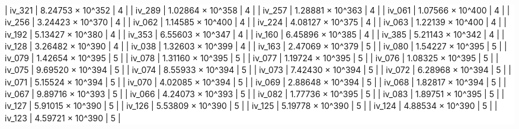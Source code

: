 | iv_321 | 8.24753 × 10^352 | 4 |
| iv_289 | 1.02864 × 10^358 | 4 |
| iv_257 | 1.28881 × 10^363 | 4 |
| iv_061 | 1.07566 × 10^400 | 4 |
| iv_256 | 3.24423 × 10^370 | 4 |
| iv_062 | 1.14585 × 10^400 | 4 |
| iv_224 | 4.08127 × 10^375 | 4 |
| iv_063 | 1.22139 × 10^400 | 4 |
| iv_192 | 5.13427 × 10^380 | 4 |
| iv_353 | 6.55603 × 10^347 | 4 |
| iv_160 | 6.45896 × 10^385 | 4 |
| iv_385 | 5.21143 × 10^342 | 4 |
| iv_128 | 3.26482 × 10^390 | 4 |
| iv_038 | 1.32603 × 10^399 | 4 |
| iv_163 | 2.47069 × 10^379 | 5 |
| iv_080 | 1.54227 × 10^395 | 5 |
| iv_079 | 1.42654 × 10^395 | 5 |
| iv_078 | 1.31160 × 10^395 | 5 |
| iv_077 | 1.19724 × 10^395 | 5 |
| iv_076 | 1.08325 × 10^395 | 5 |
| iv_075 | 9.69520 × 10^394 | 5 |
| iv_074 | 8.55933 × 10^394 | 5 |
| iv_073 | 7.42430 × 10^394 | 5 |
| iv_072 | 6.28968 × 10^394 | 5 |
| iv_071 | 5.15524 × 10^394 | 5 |
| iv_070 | 4.02085 × 10^394 | 5 |
| iv_069 | 2.88648 × 10^394 | 5 |
| iv_068 | 1.82817 × 10^394 | 5 |
| iv_067 | 9.89716 × 10^393 | 5 |
| iv_066 | 4.24073 × 10^393 | 5 |
| iv_082 | 1.77736 × 10^395 | 5 |
| iv_083 | 1.89751 × 10^395 | 5 |
| iv_127 | 5.91015 × 10^390 | 5 |
| iv_126 | 5.53809 × 10^390 | 5 |
| iv_125 | 5.19778 × 10^390 | 5 |
| iv_124 | 4.88534 × 10^390 | 5 |
| iv_123 | 4.59721 × 10^390 | 5 |